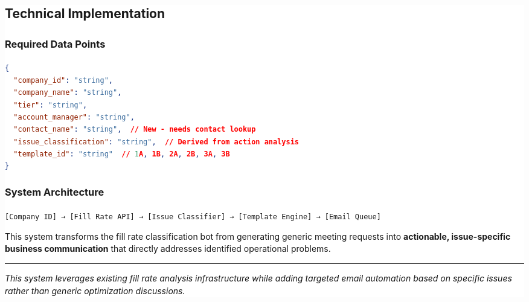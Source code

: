 
## Technical Implementation

### Required Data Points
```json
{
  "company_id": "string",
  "company_name": "string", 
  "tier": "string",
  "account_manager": "string",
  "contact_name": "string",  // New - needs contact lookup
  "issue_classification": "string",  // Derived from action analysis
  "template_id": "string"  // 1A, 1B, 2A, 2B, 3A, 3B
}
```

### System Architecture
```
[Company ID] → [Fill Rate API] → [Issue Classifier] → [Template Engine] → [Email Queue]
```

This system transforms the fill rate classification bot from generating generic meeting requests into **actionable, issue-specific business communication** that directly addresses identified operational problems.

---

*This system leverages existing fill rate analysis infrastructure while adding targeted email automation based on specific issues rather than generic optimization discussions.*